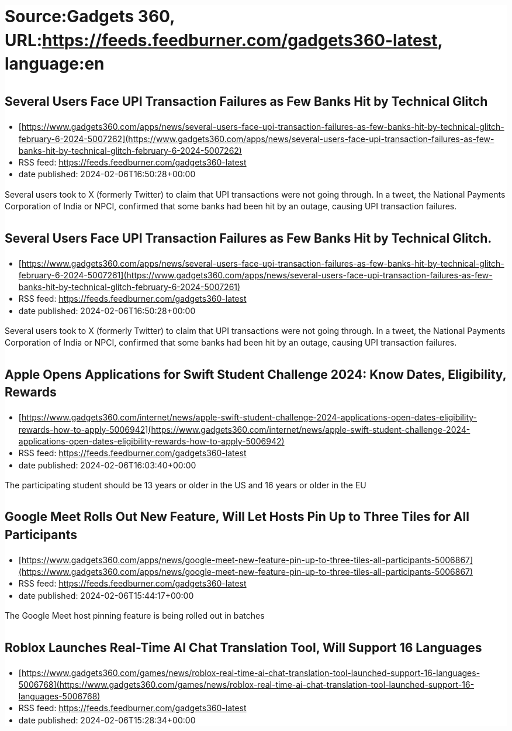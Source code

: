# Source:Gadgets 360, URL:https://feeds.feedburner.com/gadgets360-latest, language:en

## Several Users Face UPI Transaction Failures as Few Banks Hit by Technical Glitch
 - [https://www.gadgets360.com/apps/news/several-users-face-upi-transaction-failures-as-few-banks-hit-by-technical-glitch-february-6-2024-5007262](https://www.gadgets360.com/apps/news/several-users-face-upi-transaction-failures-as-few-banks-hit-by-technical-glitch-february-6-2024-5007262)
 - RSS feed: https://feeds.feedburner.com/gadgets360-latest
 - date published: 2024-02-06T16:50:28+00:00

Several users took to X (formerly Twitter) to claim that UPI transactions were not going through. In a tweet, the National Payments Corporation of India or NPCI, confirmed that some banks had been hit by an outage, causing UPI transaction failures.

## Several Users Face UPI Transaction Failures as Few Banks Hit by Technical Glitch.
 - [https://www.gadgets360.com/apps/news/several-users-face-upi-transaction-failures-as-few-banks-hit-by-technical-glitch-february-6-2024-5007261](https://www.gadgets360.com/apps/news/several-users-face-upi-transaction-failures-as-few-banks-hit-by-technical-glitch-february-6-2024-5007261)
 - RSS feed: https://feeds.feedburner.com/gadgets360-latest
 - date published: 2024-02-06T16:50:28+00:00

Several users took to X (formerly Twitter) to claim that UPI transactions were not going through. In a tweet, the National Payments Corporation of India or NPCI, confirmed that some banks had been hit by an outage, causing UPI transaction failures.

## Apple Opens Applications for Swift Student Challenge 2024: Know Dates, Eligibility, Rewards
 - [https://www.gadgets360.com/internet/news/apple-swift-student-challenge-2024-applications-open-dates-eligibility-rewards-how-to-apply-5006942](https://www.gadgets360.com/internet/news/apple-swift-student-challenge-2024-applications-open-dates-eligibility-rewards-how-to-apply-5006942)
 - RSS feed: https://feeds.feedburner.com/gadgets360-latest
 - date published: 2024-02-06T16:03:40+00:00

The participating student should be 13 years or older in the US and 16 years or older in the EU

## Google Meet Rolls Out New Feature, Will Let Hosts Pin Up to Three Tiles for All Participants
 - [https://www.gadgets360.com/apps/news/google-meet-new-feature-pin-up-to-three-tiles-all-participants-5006867](https://www.gadgets360.com/apps/news/google-meet-new-feature-pin-up-to-three-tiles-all-participants-5006867)
 - RSS feed: https://feeds.feedburner.com/gadgets360-latest
 - date published: 2024-02-06T15:44:17+00:00

The Google Meet host pinning feature is being rolled out in batches

## Roblox Launches Real-Time AI Chat Translation Tool, Will Support 16 Languages
 - [https://www.gadgets360.com/games/news/roblox-real-time-ai-chat-translation-tool-launched-support-16-languages-5006768](https://www.gadgets360.com/games/news/roblox-real-time-ai-chat-translation-tool-launched-support-16-languages-5006768)
 - RSS feed: https://feeds.feedburner.com/gadgets360-latest
 - date published: 2024-02-06T15:28:34+00:00
